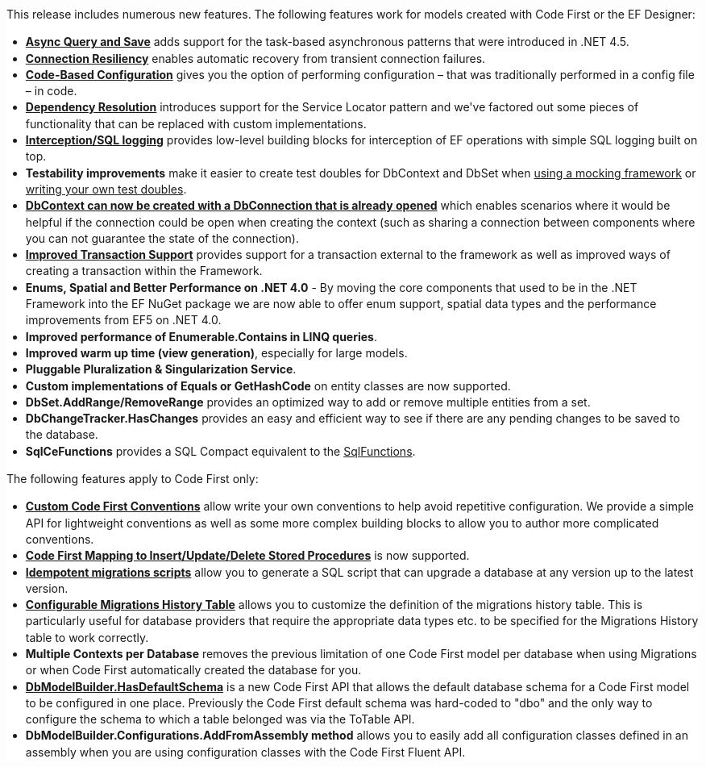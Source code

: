 This release includes numerous new features. The following features work for models created with Code First or the EF Designer:

- **[Async Query and Save](../ef6/entity-framework-async-query-and-save-ef6-onwards.md)** adds support for the task-based asynchronous patterns that were introduced in .NET 4.5.
- **[Connection Resiliency](../ef6/entity-framework-connection-resiliency-and-retry-logic-ef6-onwards.md)** enables automatic recovery from transient connection failures.
- **[Code-Based Configuration](../ef6/entity-framework-code-based-configuration-ef6-onwards.md)** gives you the option of performing configuration – that was traditionally performed in a config file – in code.
- **[Dependency Resolution](../ef6/entity-framework-idbdependencyresolver-services-ef6-onwards.md)** introduces support for the Service Locator pattern and we've factored out some pieces of functionality that can be replaced with custom implementations.
- **[Interception/SQL logging](../ef6/entity-framework-logging-and-intercepting-database-operations-ef6-onwards.md)** provides low-level building blocks for interception of EF operations with simple SQL logging built on top.
- **Testability improvements** make it easier to create test doubles for DbContext and DbSet when [using a mocking framework](http://msdn.com/data/dn314429) or [writing your own test doubles](http://msdn.com/data/dn314431).
- **[DbContext can now be created with a DbConnection that is already opened](../ef6/entity-framework-connection-management.md)** which enables scenarios where it would be helpful if the connection could be open when creating the context (such as sharing a connection between components where you can not guarantee the state of the connection).
- **[Improved Transaction Support](../ef6/entity-framework-working-with-transactions-ef6-onwards.md)** provides support for a transaction external to the framework as well as improved ways of creating a transaction within the Framework.
- **Enums, Spatial and Better Performance on .NET 4.0** - By moving the core components that used to be in the .NET Framework into the EF NuGet package we are now able to offer enum support, spatial data types and the performance improvements from EF5 on .NET 4.0.
- **Improved performance of Enumerable.Contains in LINQ queries**.
- **Improved warm up time (view generation)**, especially for large models.
- **Pluggable Pluralization &amp; Singularization Service**.
- **Custom implementations of Equals or GetHashCode** on entity classes are now supported.
- **DbSet.AddRange/RemoveRange** provides an optimized way to add or remove multiple entities from a set.
- **DbChangeTracker.HasChanges** provides an easy and efficient way to see if there are any pending changes to be saved to the database.
- **SqlCeFunctions** provides a SQL Compact equivalent to the [SqlFunctions](https://msdn.microsoft.com/library/system.data.objects.sqlclient.sqlfunctions.aspx).

The following features apply to Code First only:

- **[Custom Code First Conventions](../ef6/entity-framework-custom-code-first-conventions-ef6-onwards.md)** allow write your own conventions to help avoid repetitive configuration. We provide a simple API for lightweight conventions as well as some more complex building blocks to allow you to author more complicated conventions.
- **[Code First Mapping to Insert/Update/Delete Stored Procedures](../ef6/entity-framework-code-first-insert-update-and-delete-stored-procedures.md)** is now supported.
- **[Idempotent migrations scripts](../ef6/entity-framework-code-first-migrations.md)** allow you to generate a SQL script that can upgrade a database at any version up to the latest version.
- **[Configurable Migrations History Table](../ef6/entity-framework-customizing-the-migrations-history-table-ef6-onwards.md)** allows you to customize the definition of the migrations history table. This is particularly useful for database providers that require the appropriate data types etc. to be specified for the Migrations History table to work correctly.
- **Multiple Contexts per Database** removes the previous limitation of one Code First model per database when using Migrations or when Code First automatically created the database for you.
- **[DbModelBuilder.HasDefaultSchema](../ef6/entity-framework-fluent-api-configuring-and-mapping-properties-and-types.md)** is a new Code First API that allows the default database schema for a Code First model to be configured in one place. Previously the Code First default schema was hard-coded to &quot;dbo&quot; and the only way to configure the schema to which a table belonged was via the ToTable API.
- **DbModelBuilder.Configurations.AddFromAssembly method** allows you to easily add all configuration classes defined in an assembly when you are using configuration classes with the Code First Fluent API.